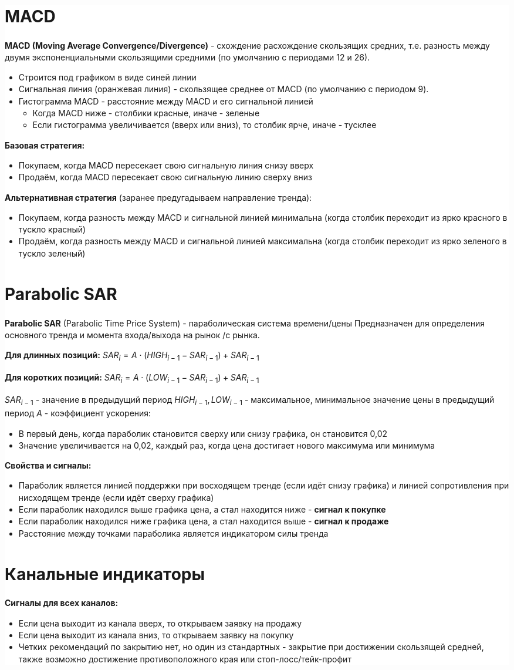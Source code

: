 # MACD

**MACD (Moving Average Convergence/Divergence)** - схождение расхождение скользящих средних, т.е. разность между двумя экспоненциальными скользящими средними (по умолчанию с периодами 12 и 26).

- Строится под графиком в виде синей линии
- Сигнальная линия (оранжевая линия) - скользящее среднее от MACD (по умолчанию с периодом 9).
- Гистограмма MACD - расстояние между MACD и его сигнальной линией
	- Когда MACD ниже - столбики красные, иначе - зеленые
	- Если гистограмма увеличивается (вверх или вниз), то столбик ярче, иначе - тусклее

**Базовая стратегия:**
- Покупаем, когда MACD пересекает свою сигнальную линия снизу вверх
- Продаём, когда MACD пересекает свою сигнальную линию сверху вниз

**Альтернативная стратегия** (заранее предугадываем направление тренда):
- Покупаем, когда разность между MACD и сигнальной линией минимальна (когда столбик переходит из ярко красного в тускло красный)
- Продаём, когда разность между MACD и сигнальной линией максимальна (когда столбик переходит из ярко зеленого в тускло зеленый)
# Parabolic SAR

**Parabolic SAR** (Parabolic Time Price System) - параболическая система времени/цены
Предназначен для определения основного тренда и момента входа/выхода на рынок /с рынка.

**Для длинных позиций:**
$SAR_i = A \cdot (HIGH_{i-1}-SAR_{i-1})+SAR_{i-1}$

**Для коротких позиций:**
$SAR_i = A \cdot (LOW_{i-1}-SAR_{i-1})+SAR_{i-1}$

$SAR_{i-1}$ - значение в предыдущий период
$HIGH_{i-1}, LOW_{i-1}$ - максимальное, минимальное значение цены в предыдущий период
$A$ - коэффициент ускорения:
- В первый день, когда параболик становится сверху или снизу графика, он становится 0,02
- Значение увеличивается на 0,02, каждый раз, когда цена достигает нового максимума или минимума

**Свойства и сигналы:**
- Параболик является линией поддержки при восходящем тренде (если идёт снизу графика) и линией сопротивления при нисходящем тренде (если идёт сверху графика)
- Если параболик находился выше графика цена, а стал находится ниже - **сигнал к покупке**
- Если параболик находился ниже графика цена, а стал находится выше - **сигнал к продаже**
- Расстояние между точками параболика является индикатором силы тренда

# Канальные индикаторы

**Сигналы для всех каналов:**
- Если цена выходит из канала вверх, то открываем заявку на продажу
- Если цена выходит из канала вниз, то открываем заявку на покупку
- Четких рекомендаций по закрытию нет, но один из стандартных - закрытие при достижении скользящей средней, также возможно достижение противоположного края или стоп-лосс/тейк-профит
